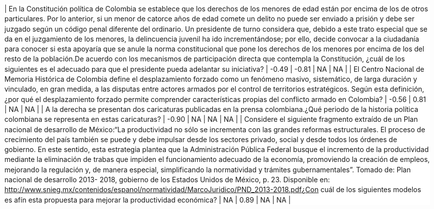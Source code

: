 | En la Constitución política de Colombia se establece que los derechos de los menores de edad están por encima de los de otros particulares. Por lo anterior, si un menor de catorce años de edad comete un delito no puede ser enviado a prisión y debe ser juzgado según un código penal diferente del ordinario. Un presidente de turno considera que, debido a este trato especial que se da en el juzgamiento de los menores, la delincuencia juvenil ha ido incrementándose; por ello, decide convocar a la ciudadanía para conocer si esta apoyaría que se anule la norma constitucional que pone los derechos de los menores por encima de los del resto de la población.De acuerdo con los mecanismos de participación directa que contempla la Constitución, ¿cuál de los siguientes es el adecuado para que el presidente pueda adelantar su iniciativa?                                                                                                                                                                                                                                                                    |                                 -0.49 |                                   -0.81 |                                            NA |                                             NA |
| El Centro Nacional de Memoria Histórica de Colombia define el desplazamiento forzado como un fenómeno masivo, sistemático, de larga duración y vinculado, en gran medida, a las disputas entre actores armados por el control de territorios estratégicos. Según esta definición, ¿por qué el desplazamiento forzado permite comprender características propias del conflicto armado en Colombia?                                                                                                                                                                                                                                                                                                                                                                                                                                                                                                                                                                                                                                                                                                                                     |                                 -0.56 |                                    0.81 |                                            NA |                                             NA |
| A la derecha se presentan dos caricaturas publicadas en la prensa colombiana.¿Qué periodo de la historia política colombiana se representa en estas caricaturas?                                                                                                                                                                                                                                                                                                                                                                                                                                                                                                                                                                                                                                                                                                                                                                                                                                                                                                                                                                      |                                 -0.90 |                                      NA |                                            NA |                                             NA |
| Considere el siguiente fragmento extraído de un Plan nacional de desarrollo de México:“La productividad no sólo se incrementa con las grandes reformas estructurales. El proceso de crecimiento del país también se puede y debe impulsar desde los sectores privado, social y desde todos los órdenes de gobierno. En este sentido, esta estrategia plantea que la Administración Pública Federal busque el incremento de la productividad mediante la eliminación de trabas que impiden el funcionamiento adecuado de la economía, promoviendo la creación de empleos, mejorando la regulación y, de manera especial, simplificando la normatividad y trámites gubernamentales”. Tomado de: Plan nacional de desarrollo 2013- 2018, gobierno de los Estados Unidos de México, p. 23. Disponible en: <http://www.snieg.mx/contenidos/espanol/normatividad/MarcoJuridico/PND_2013-2018.pdf¿Con> cuál de los siguientes modelos es afín esta propuesta para mejorar la productividad económica?                                                                                                                                        |                                    NA |                                    0.89 |                                            NA |                                             NA |